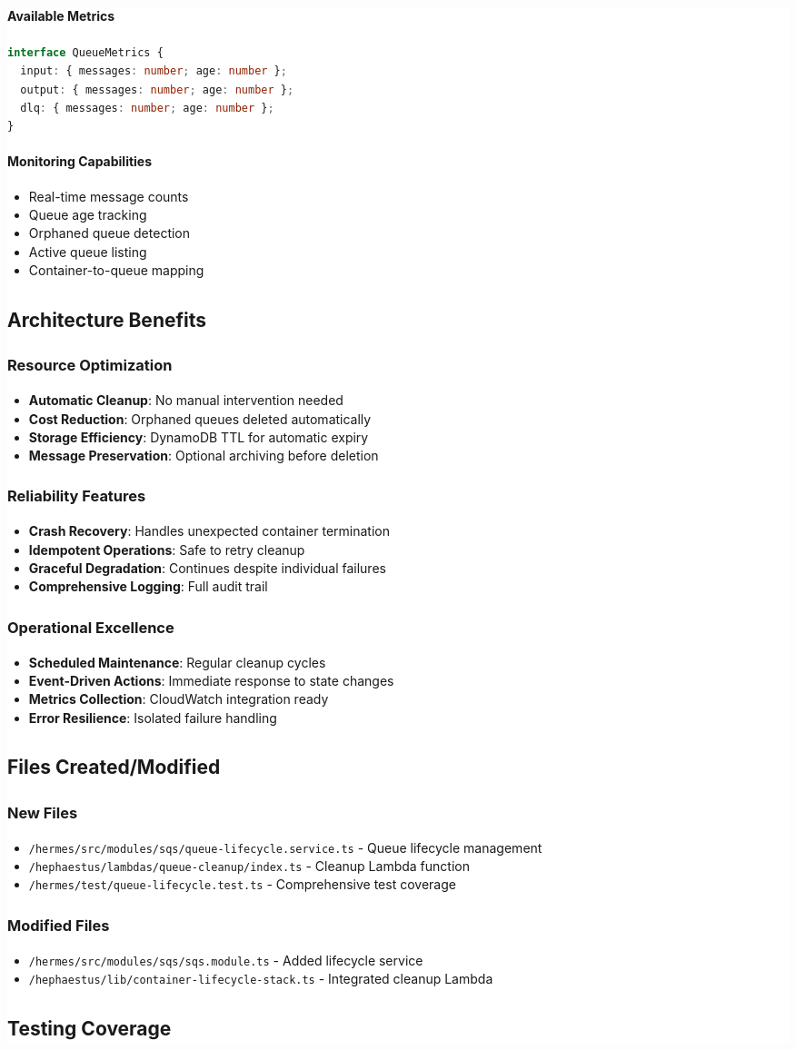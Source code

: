 #### Available Metrics
```typescript
interface QueueMetrics {
  input: { messages: number; age: number };
  output: { messages: number; age: number };
  dlq: { messages: number; age: number };
}
```

#### Monitoring Capabilities
- Real-time message counts
- Queue age tracking
- Orphaned queue detection
- Active queue listing
- Container-to-queue mapping

## Architecture Benefits

### Resource Optimization
- **Automatic Cleanup**: No manual intervention needed
- **Cost Reduction**: Orphaned queues deleted automatically
- **Storage Efficiency**: DynamoDB TTL for automatic expiry
- **Message Preservation**: Optional archiving before deletion

### Reliability Features
- **Crash Recovery**: Handles unexpected container termination
- **Idempotent Operations**: Safe to retry cleanup
- **Graceful Degradation**: Continues despite individual failures
- **Comprehensive Logging**: Full audit trail

### Operational Excellence
- **Scheduled Maintenance**: Regular cleanup cycles
- **Event-Driven Actions**: Immediate response to state changes
- **Metrics Collection**: CloudWatch integration ready
- **Error Resilience**: Isolated failure handling

## Files Created/Modified

### New Files
- `/hermes/src/modules/sqs/queue-lifecycle.service.ts` - Queue lifecycle management
- `/hephaestus/lambdas/queue-cleanup/index.ts` - Cleanup Lambda function
- `/hermes/test/queue-lifecycle.test.ts` - Comprehensive test coverage

### Modified Files
- `/hermes/src/modules/sqs/sqs.module.ts` - Added lifecycle service
- `/hephaestus/lib/container-lifecycle-stack.ts` - Integrated cleanup Lambda

## Testing Coverage
